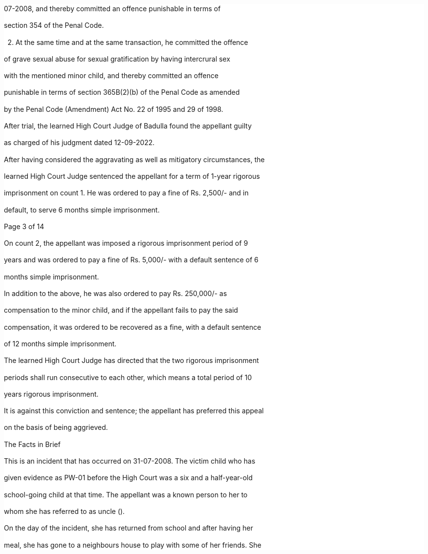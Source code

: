 07-2008, and thereby committed an offence punishable in terms of

section 354 of the Penal Code.

2. At the same time and at the same transaction, he committed the offence

of grave sexual abuse for sexual gratification by having intercrural sex

with the mentioned minor child, and thereby committed an offence

punishable in terms of section 365B(2)(b) of the Penal Code as amended

by the Penal Code (Amendment) Act No. 22 of 1995 and 29 of 1998.

After trial, the learned High Court Judge of Badulla found the appellant guilty

as charged of his judgment dated 12-09-2022.

After having considered the aggravating as well as mitigatory circumstances, the

learned High Court Judge sentenced the appellant for a term of 1-year rigorous

imprisonment on count 1. He was ordered to pay a fine of Rs. 2,500/- and in

default, to serve 6 months simple imprisonment.

Page 3 of 14

On count 2, the appellant was imposed a rigorous imprisonment period of 9

years and was ordered to pay a fine of Rs. 5,000/- with a default sentence of 6

months simple imprisonment.

In addition to the above, he was also ordered to pay Rs. 250,000/- as

compensation to the minor child, and if the appellant fails to pay the said

compensation, it was ordered to be recovered as a fine, with a default sentence

of 12 months simple imprisonment.

The learned High Court Judge has directed that the two rigorous imprisonment

periods shall run consecutive to each other, which means a total period of 10

years rigorous imprisonment.

It is against this conviction and sentence; the appellant has preferred this appeal

on the basis of being aggrieved.

The Facts in Brief

This is an incident that has occurred on 31-07-2008. The victim child who has

given evidence as PW-01 before the High Court was a six and a half-year-old

school-going child at that time. The appellant was a known person to her to

whom she has referred to as uncle ().

On the day of the incident, she has returned from school and after having her

meal, she has gone to a neighbours house to play with some of her friends. She
